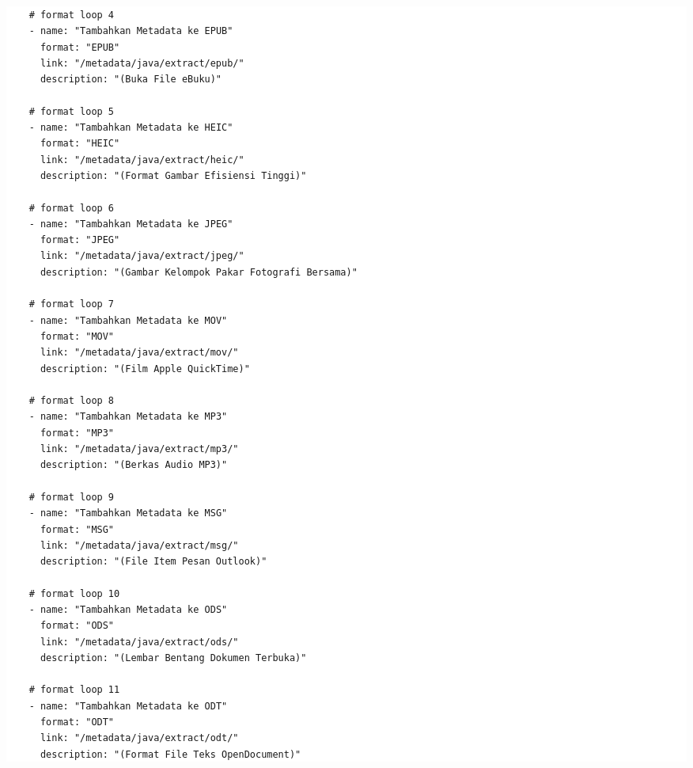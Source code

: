         # format loop 4
        - name: "Tambahkan Metadata ke EPUB"
          format: "EPUB"
          link: "/metadata/java/extract/epub/"
          description: "(Buka File eBuku)"
          
        # format loop 5
        - name: "Tambahkan Metadata ke HEIC"
          format: "HEIC"
          link: "/metadata/java/extract/heic/"
          description: "(Format Gambar Efisiensi Tinggi)"
          
        # format loop 6
        - name: "Tambahkan Metadata ke JPEG"
          format: "JPEG"
          link: "/metadata/java/extract/jpeg/"
          description: "(Gambar Kelompok Pakar Fotografi Bersama)"
          
        # format loop 7
        - name: "Tambahkan Metadata ke MOV"
          format: "MOV"
          link: "/metadata/java/extract/mov/"
          description: "(Film Apple QuickTime)"
          
        # format loop 8
        - name: "Tambahkan Metadata ke MP3"
          format: "MP3"
          link: "/metadata/java/extract/mp3/"
          description: "(Berkas Audio MP3)"
          
        # format loop 9
        - name: "Tambahkan Metadata ke MSG"
          format: "MSG"
          link: "/metadata/java/extract/msg/"
          description: "(File Item Pesan Outlook)"
          
        # format loop 10
        - name: "Tambahkan Metadata ke ODS"
          format: "ODS"
          link: "/metadata/java/extract/ods/"
          description: "(Lembar Bentang Dokumen Terbuka)"
          
        # format loop 11
        - name: "Tambahkan Metadata ke ODT"
          format: "ODT"
          link: "/metadata/java/extract/odt/"
          description: "(Format File Teks OpenDocument)"
          